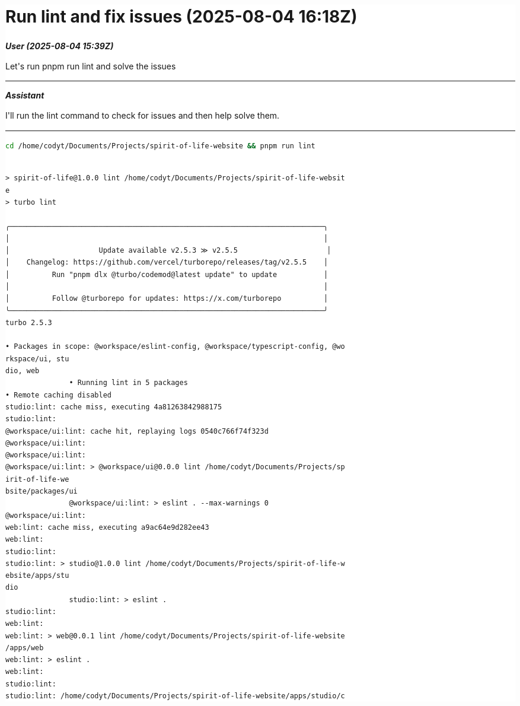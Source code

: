 

# Run lint and fix issues (2025-08-04 16:18Z)

_**User (2025-08-04 15:39Z)**_

Let's run pnpm run lint and solve the issues

---

_**Assistant**_

I'll run the lint command to check for issues and then help solve them.


---

```bash
cd /home/codyt/Documents/Projects/spirit-of-life-website && pnpm run lint
```

```

> spirit-of-life@1.0.0 lint /home/codyt/Documents/Projects/spirit-of-life-websit
e
> turbo lint

╭──────────────────────────────────────────────────────────────────────────╮
│                                                                          │
│                     Update available v2.5.3 ≫ v2.5.5                     │
│    Changelog: https://github.com/vercel/turborepo/releases/tag/v2.5.5    │
│          Run "pnpm dlx @turbo/codemod@latest update" to update           │
│                                                                          │
│          Follow @turborepo for updates: https://x.com/turborepo          │
╰──────────────────────────────────────────────────────────────────────────╯
turbo 2.5.3

• Packages in scope: @workspace/eslint-config, @workspace/typescript-config, @wo
rkspace/ui, stu
dio, web
               • Running lint in 5 packages
• Remote caching disabled
studio:lint: cache miss, executing 4a81263842988175
studio:lint: 
@workspace/ui:lint: cache hit, replaying logs 0540c766f74f323d
@workspace/ui:lint: 
@workspace/ui:lint: 
@workspace/ui:lint: > @workspace/ui@0.0.0 lint /home/codyt/Documents/Projects/sp
irit-of-life-we
bsite/packages/ui
               @workspace/ui:lint: > eslint . --max-warnings 0
@workspace/ui:lint: 
web:lint: cache miss, executing a9ac64e9d282ee43
web:lint: 
studio:lint: 
studio:lint: > studio@1.0.0 lint /home/codyt/Documents/Projects/spirit-of-life-w
ebsite/apps/stu
dio
               studio:lint: > eslint .
studio:lint: 
web:lint: 
web:lint: > web@0.0.1 lint /home/codyt/Documents/Projects/spirit-of-life-website
/apps/web
web:lint: > eslint .
web:lint: 
studio:lint: 
studio:lint: /home/codyt/Documents/Projects/spirit-of-life-website/apps/studio/c
```